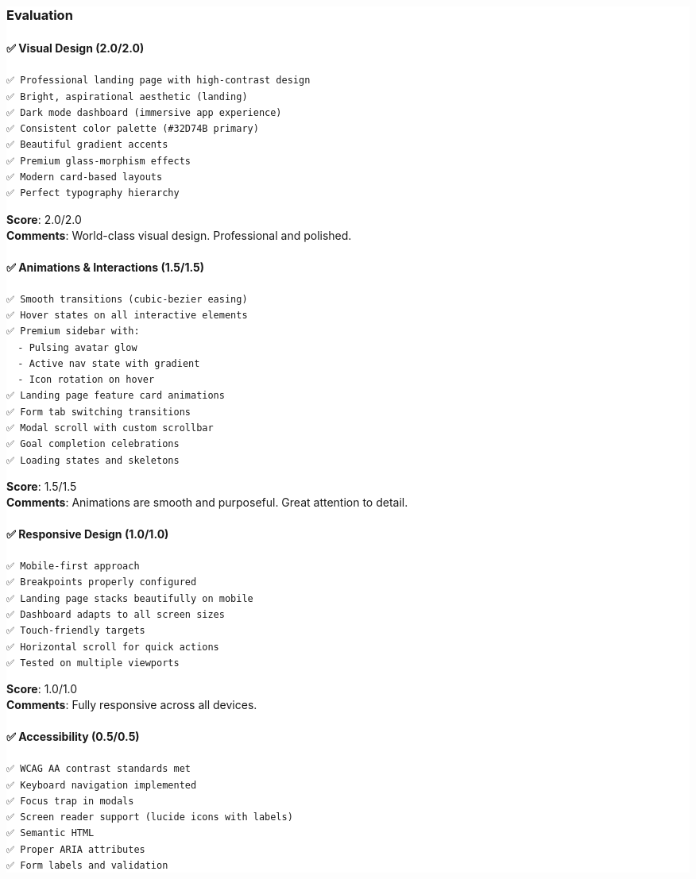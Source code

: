 ### Evaluation

#### ✅ **Visual Design** (2.0/2.0)
```
✅ Professional landing page with high-contrast design
✅ Bright, aspirational aesthetic (landing)
✅ Dark mode dashboard (immersive app experience)
✅ Consistent color palette (#32D74B primary)
✅ Beautiful gradient accents
✅ Premium glass-morphism effects
✅ Modern card-based layouts
✅ Perfect typography hierarchy
```

**Score**: 2.0/2.0  
**Comments**: World-class visual design. Professional and polished.

#### ✅ **Animations & Interactions** (1.5/1.5)
```
✅ Smooth transitions (cubic-bezier easing)
✅ Hover states on all interactive elements
✅ Premium sidebar with:
  - Pulsing avatar glow
  - Active nav state with gradient
  - Icon rotation on hover
✅ Landing page feature card animations
✅ Form tab switching transitions
✅ Modal scroll with custom scrollbar
✅ Goal completion celebrations
✅ Loading states and skeletons
```

**Score**: 1.5/1.5  
**Comments**: Animations are smooth and purposeful. Great attention to detail.

#### ✅ **Responsive Design** (1.0/1.0)
```
✅ Mobile-first approach
✅ Breakpoints properly configured
✅ Landing page stacks beautifully on mobile
✅ Dashboard adapts to all screen sizes
✅ Touch-friendly targets
✅ Horizontal scroll for quick actions
✅ Tested on multiple viewports
```

**Score**: 1.0/1.0  
**Comments**: Fully responsive across all devices.

#### ✅ **Accessibility** (0.5/0.5)
```
✅ WCAG AA contrast standards met
✅ Keyboard navigation implemented
✅ Focus trap in modals
✅ Screen reader support (lucide icons with labels)
✅ Semantic HTML
✅ Proper ARIA attributes
✅ Form labels and validation
```
